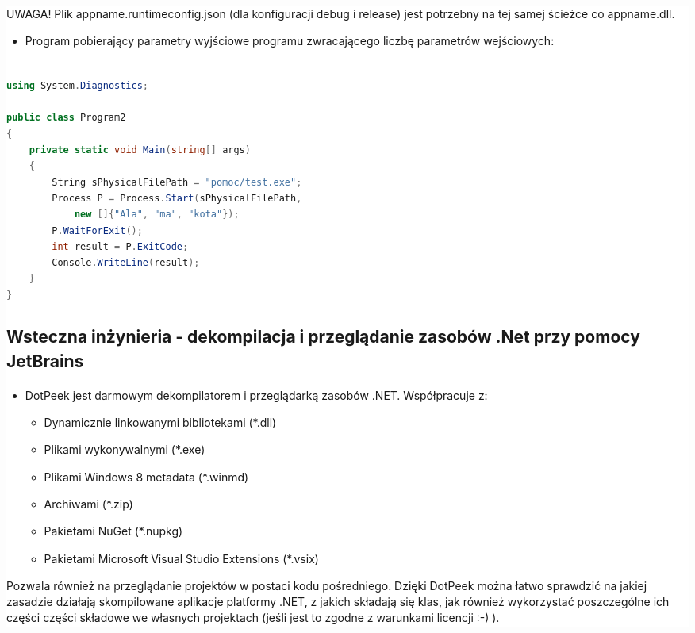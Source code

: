 UWAGA! Plik appname.runtimeconfig.json (dla konfiguracji debug i release) jest potrzebny na tej samej ścieżce co appname.dll.

- Program pobierający parametry wyjściowe programu zwracającego liczbę parametrów wejściowych:


```cs

using System.Diagnostics;

public class Program2
{
    private static void Main(string[] args)
    {
        String sPhysicalFilePath = "pomoc/test.exe";
        Process P = Process.Start(sPhysicalFilePath, 
            new []{"Ala", "ma", "kota"});
        P.WaitForExit();
        int result = P.ExitCode;
        Console.WriteLine(result);
    }
}

```

## Wsteczna inżynieria - dekompilacja i przeglądanie zasobów .Net przy pomocy JetBrains

- DotPeek jest darmowym dekompilatorem i przeglądarką zasobów .NET. Współpracuje z:

    * Dynamicznie linkowanymi bibliotekami (*.dll)

    * Plikami wykonywalnymi (*.exe)

    * Plikami Windows 8 metadata (*.winmd)

    * Archiwami (*.zip)

    * Pakietami NuGet (*.nupkg)

    * Pakietami Microsoft Visual Studio Extensions (*.vsix)

Pozwala również na przeglądanie projektów w postaci kodu pośredniego. Dzięki DotPeek można łatwo sprawdzić na jakiej zasadzie działają skompilowane aplikacje platformy .NET, z jakich składają się klas, jak również wykorzystać poszczególne ich części części składowe we własnych projektach (jeśli jest to zgodne z warunkami licencji :-) ).
